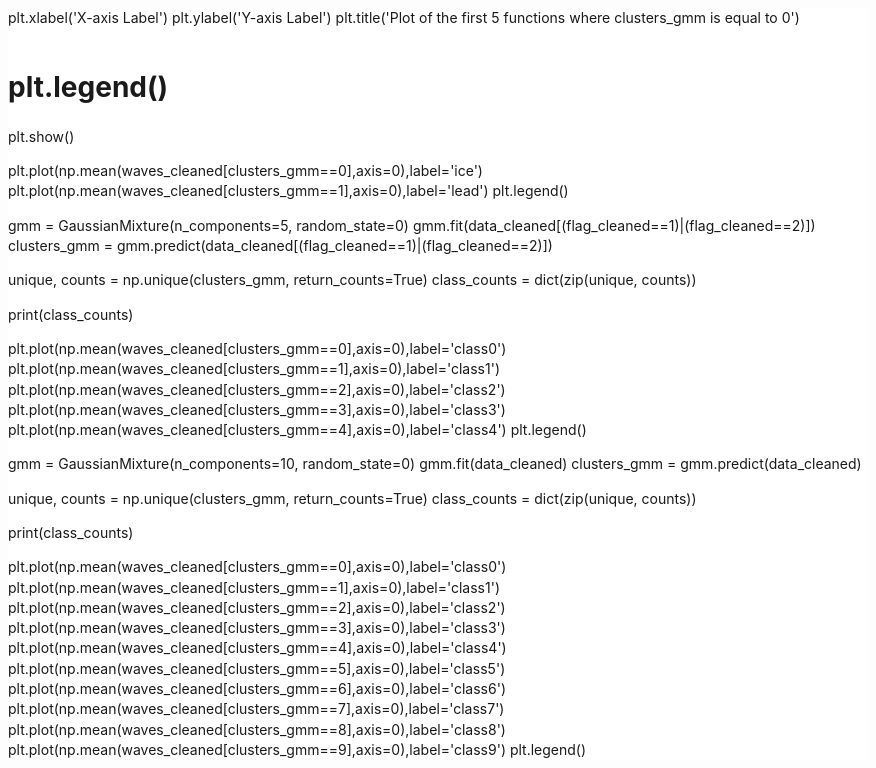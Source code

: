 plt.xlabel('X-axis Label')
plt.ylabel('Y-axis Label')
plt.title('Plot of the first 5 functions where clusters_gmm is equal to 0')
# plt.legend()
plt.show()




plt.plot(np.mean(waves_cleaned[clusters_gmm==0],axis=0),label='ice')
plt.plot(np.mean(waves_cleaned[clusters_gmm==1],axis=0),label='lead')
plt.legend()




gmm = GaussianMixture(n_components=5, random_state=0)
gmm.fit(data_cleaned[(flag_cleaned==1)|(flag_cleaned==2)])
clusters_gmm = gmm.predict(data_cleaned[(flag_cleaned==1)|(flag_cleaned==2)])



unique, counts = np.unique(clusters_gmm, return_counts=True)
class_counts = dict(zip(unique, counts))

print(class_counts)



plt.plot(np.mean(waves_cleaned[clusters_gmm==0],axis=0),label='class0')
plt.plot(np.mean(waves_cleaned[clusters_gmm==1],axis=0),label='class1')
plt.plot(np.mean(waves_cleaned[clusters_gmm==2],axis=0),label='class2')
plt.plot(np.mean(waves_cleaned[clusters_gmm==3],axis=0),label='class3')
plt.plot(np.mean(waves_cleaned[clusters_gmm==4],axis=0),label='class4')
plt.legend()




gmm = GaussianMixture(n_components=10, random_state=0)
gmm.fit(data_cleaned)
clusters_gmm = gmm.predict(data_cleaned)



unique, counts = np.unique(clusters_gmm, return_counts=True)
class_counts = dict(zip(unique, counts))

print(class_counts)



plt.plot(np.mean(waves_cleaned[clusters_gmm==0],axis=0),label='class0')
plt.plot(np.mean(waves_cleaned[clusters_gmm==1],axis=0),label='class1')
plt.plot(np.mean(waves_cleaned[clusters_gmm==2],axis=0),label='class2')
plt.plot(np.mean(waves_cleaned[clusters_gmm==3],axis=0),label='class3')
plt.plot(np.mean(waves_cleaned[clusters_gmm==4],axis=0),label='class4')
plt.plot(np.mean(waves_cleaned[clusters_gmm==5],axis=0),label='class5')
plt.plot(np.mean(waves_cleaned[clusters_gmm==6],axis=0),label='class6')
plt.plot(np.mean(waves_cleaned[clusters_gmm==7],axis=0),label='class7')
plt.plot(np.mean(waves_cleaned[clusters_gmm==8],axis=0),label='class8')
plt.plot(np.mean(waves_cleaned[clusters_gmm==9],axis=0),label='class9')
plt.legend()

